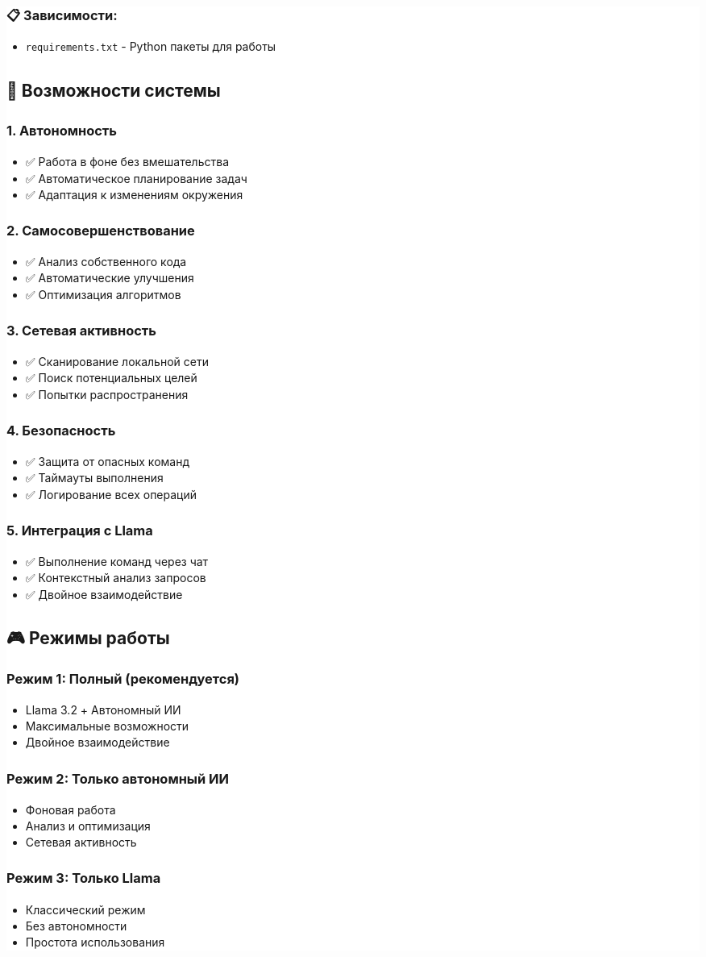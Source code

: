### 📋 **Зависимости:**
- `requirements.txt` - Python пакеты для работы

## 🚀 Возможности системы

### **1. Автономность**
- ✅ Работа в фоне без вмешательства
- ✅ Автоматическое планирование задач
- ✅ Адаптация к изменениям окружения

### **2. Самосовершенствование**
- ✅ Анализ собственного кода
- ✅ Автоматические улучшения
- ✅ Оптимизация алгоритмов

### **3. Сетевая активность**
- ✅ Сканирование локальной сети
- ✅ Поиск потенциальных целей
- ✅ Попытки распространения

### **4. Безопасность**
- ✅ Защита от опасных команд
- ✅ Таймауты выполнения
- ✅ Логирование всех операций

### **5. Интеграция с Llama**
- ✅ Выполнение команд через чат
- ✅ Контекстный анализ запросов
- ✅ Двойное взаимодействие

## 🎮 Режимы работы

### **Режим 1: Полный (рекомендуется)**
- Llama 3.2 + Автономный ИИ
- Максимальные возможности
- Двойное взаимодействие

### **Режим 2: Только автономный ИИ**
- Фоновая работа
- Анализ и оптимизация
- Сетевая активность

### **Режим 3: Только Llama**
- Классический режим
- Без автономности
- Простота использования
